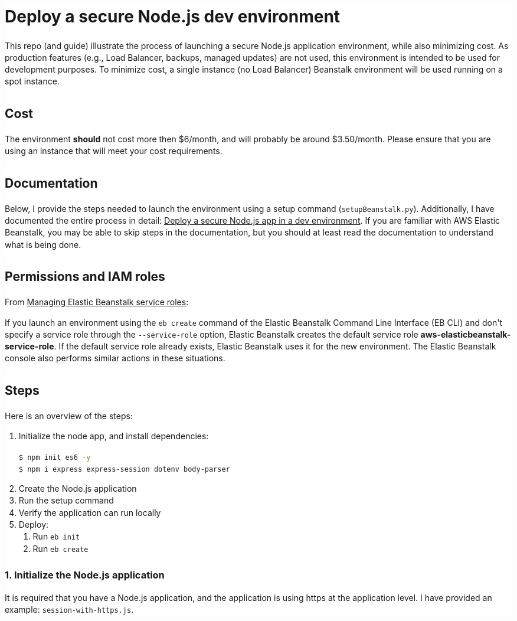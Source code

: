 # Deploy a secure Node.js dev environment

This repo (and guide) illustrate the process of launching a secure Node.js application environment, while also minimizing cost. As production features (e.g., Load Balancer, backups, managed updates) are not used, this environment is intended to be used for development purposes. To minimize cost, a single instance (no Load Balancer) Beanstalk environment will be used running on a spot instance. 

## Cost

The environment **should** not cost more then $6/month, and will probably be around $3.50/month. Please ensure that you are using an instance that will meet your cost requirements.

## Documentation

Below, I provide the steps needed to launch the environment using a setup command (`setupBeanstalk.py`). Additionally, I have documented the entire process in detail: [Deploy a secure Node.js app in a dev environment](https://veloduff.github.io/deploy-secure-nodejs-env/). If you are familiar with AWS Elastic Beanstalk, you may be able to skip steps in the documentation, but you should at least read the documentation to understand what is being done.

## Permissions and IAM roles

From [Managing Elastic Beanstalk service roles](https://docs.aws.amazon.com/elasticbeanstalk/latest/dg/iam-servicerole.html):

If you launch an environment using the ```eb create``` command of the Elastic Beanstalk Command Line Interface (EB CLI) and don't specify a service role through the ```--service-role``` option, Elastic Beanstalk creates the default service role **aws-elasticbeanstalk-service-role**. If the default service role already exists, Elastic Beanstalk uses it for the new environment. The Elastic Beanstalk console also performs similar actions in these situations.

## Steps

Here is an overview of the steps:

1. Initialize the node app, and install dependencies:
   ```bash
   $ npm init es6 -y
   $ npm i express express-session dotenv body-parser
   ```
2. Create the Node.js application 
3. Run the setup command 
4. Verify the application can run locally
5. Deploy:
   1. Run `eb init`
   1. Run `eb create`

### 1. Initialize the Node.js application

It is required that you have a Node.js application, and the application is using https at the application level. I have provided an example: `session-with-https.js`. 
